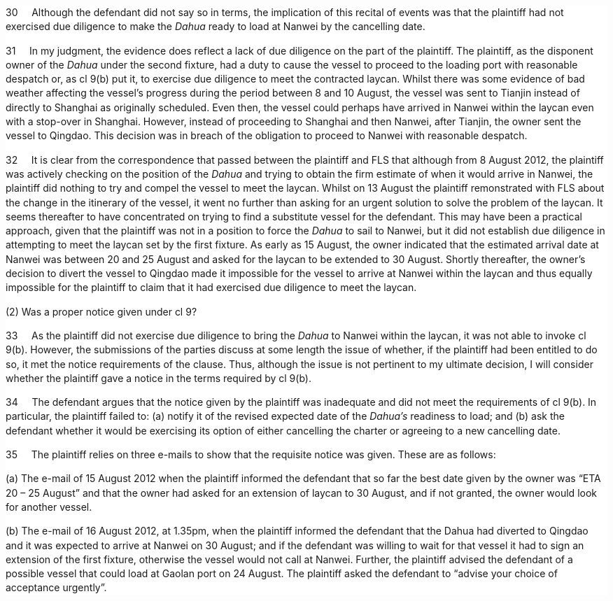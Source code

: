 30     Although the defendant did not say so in terms, the implication of this recital of events was that the plaintiff had not exercised due diligence to make the _Dahua_ ready to load at Nanwei by the cancelling date. 

31     In my judgment, the evidence does reflect a lack of due diligence on the part of the plaintiff. The plaintiff, as the disponent owner of the _Dahua_ under the second fixture, had a duty to cause the vessel to proceed to the loading port with reasonable despatch or, as cl 9(b) put it, to exercise due diligence to meet the contracted laycan. Whilst there was some evidence of bad weather affecting the vessel’s progress during the period between 8 and 10 August, the vessel was sent to Tianjin instead of directly to Shanghai as originally scheduled. Even then, the vessel could perhaps have arrived in Nanwei within the laycan even with a stop-over in Shanghai. However, instead of proceeding to Shanghai and then Nanwei, after Tianjin, the owner sent the vessel to Qingdao. This decision was in breach of the obligation to proceed to Nanwei with reasonable despatch. 


32     It is clear from the correspondence that passed between the plaintiff and FLS that although from 8 August 2012, the plaintiff was actively checking on the position of the _Dahua_ and trying to obtain the firm estimate of when it would arrive in Nanwei, the plaintiff did nothing to try and compel the vessel to meet the laycan. Whilst on 13 August the plaintiff remonstrated with FLS about the change in the itinerary of the vessel, it went no further than asking for an urgent solution to solve the problem of the laycan. It seems thereafter to have concentrated on trying to find a substitute vessel for the defendant. This may have been a practical approach, given that the plaintiff was not in a position to force the _Dahua_ to sail to Nanwei, but it did not establish due diligence in attempting to meet the laycan set by the first fixture. As early as 15 August, the owner indicated that the estimated arrival date at Nanwei was between 20 and 25 August and asked for the laycan to be extended to 30 August. Shortly thereafter, the owner’s decision to divert the vessel to Qingdao made it impossible for the vessel to arrive at Nanwei within the laycan and thus equally impossible for the plaintiff to claim that it had exercised due diligence to meet the laycan. 

(2) Was a proper notice given under cl 9? 

33     As the plaintiff did not exercise due diligence to bring the _Dahua_ to Nanwei within the laycan, it was not able to invoke cl 9(b). However, the submissions of the parties discuss at some length the issue of whether, if the plaintiff had been entitled to do so, it met the notice requirements of the clause. Thus, although the issue is not pertinent to my ultimate decision, I will consider whether the plaintiff gave a notice in the terms required by cl 9(b). 

34     The defendant argues that the notice given by the plaintiff was inadequate and did not meet the requirements of cl 9(b). In particular, the plaintiff failed to: (a) notify it of the revised expected date of the _Dahua’s_ readiness to load; and (b) ask the defendant whether it would be exercising its option of either cancelling the charter or agreeing to a new cancelling date. 

35     The plaintiff relies on three e-mails to show that the requisite notice was given. These are as follows: 

 (a) The e-mail of 15 August 2012 when the plaintiff informed the defendant that so far the best date given by the owner was “ETA 20 – 25 August” and that the owner had asked for an extension of laycan to 30 August, and if not granted, the owner would look for another vessel. 

 (b) The e-mail of 16 August 2012, at 1.35pm, when the plaintiff informed the defendant that the Dahua had diverted to Qingdao and it was expected to arrive at Nanwei on 30 August; and if the defendant was willing to wait for that vessel it had to sign an extension of the first fixture, otherwise the vessel would not call at Nanwei. Further, the plaintiff advised the defendant of a possible vessel that could load at Gaolan port on 24 August. The plaintiff asked the defendant to “advise your choice of acceptance urgently”. 
